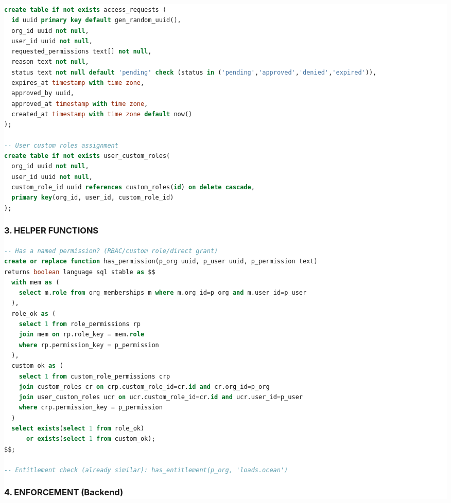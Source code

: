 ```sql
create table if not exists access_requests (
  id uuid primary key default gen_random_uuid(),
  org_id uuid not null,
  user_id uuid not null,
  requested_permissions text[] not null,
  reason text not null,
  status text not null default 'pending' check (status in ('pending','approved','denied','expired')),
  expires_at timestamp with time zone,
  approved_by uuid,
  approved_at timestamp with time zone,
  created_at timestamp with time zone default now()
);

-- User custom roles assignment
create table if not exists user_custom_roles(
  org_id uuid not null,
  user_id uuid not null,
  custom_role_id uuid references custom_roles(id) on delete cascade,
  primary key(org_id, user_id, custom_role_id)
);
```

### 3. **HELPER FUNCTIONS**

```sql
-- Has a named permission? (RBAC/custom role/direct grant)
create or replace function has_permission(p_org uuid, p_user uuid, p_permission text)
returns boolean language sql stable as $$
  with mem as (
    select m.role from org_memberships m where m.org_id=p_org and m.user_id=p_user
  ),
  role_ok as (
    select 1 from role_permissions rp
    join mem on rp.role_key = mem.role
    where rp.permission_key = p_permission
  ),
  custom_ok as (
    select 1 from custom_role_permissions crp
    join custom_roles cr on crp.custom_role_id=cr.id and cr.org_id=p_org
    join user_custom_roles ucr on ucr.custom_role_id=cr.id and ucr.user_id=p_user
    where crp.permission_key = p_permission
  )
  select exists(select 1 from role_ok)
      or exists(select 1 from custom_ok);
$$;

-- Entitlement check (already similar): has_entitlement(p_org, 'loads.ocean')
```

### 4. **ENFORCEMENT (Backend)**
